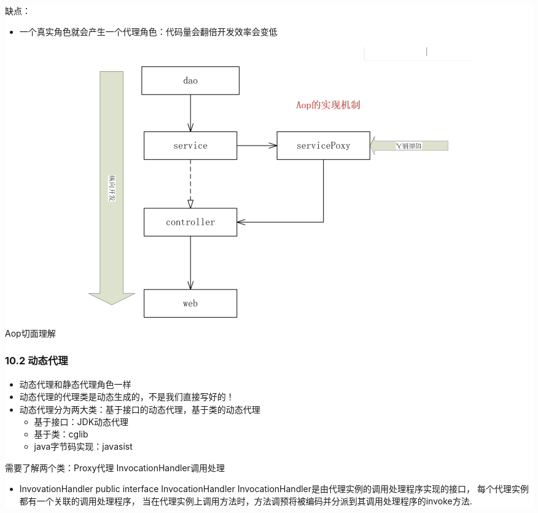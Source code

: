 缺点：
* 一个真实角色就会产生一个代理角色：代码量会翻倍开发效率会变低

Aop切面理解
![img_2.png](img_2.png)



### 10.2 动态代理

* 动态代理和静态代理角色一样
* 动态代理的代理类是动态生成的，不是我们直接写好的！
* 动态代理分为两大类：基于接口的动态代理，基于类的动态代理 
  * 基于接口：JDK动态代理
  * 基于类：cglib
  * java字节码实现：javasist

需要了解两个类：Proxy代理 InvocationHandler调用处理

* InvovationHandler
  public interface InvocationHandler
  InvocationHandler是由代理实例的调用处理程序实现的接口，
  每个代理实例都有一个关联的调用处理程序，
  当在代理实例上调用方法时，方法调预将被编码并分派到其调用处理程序的invoke方法.